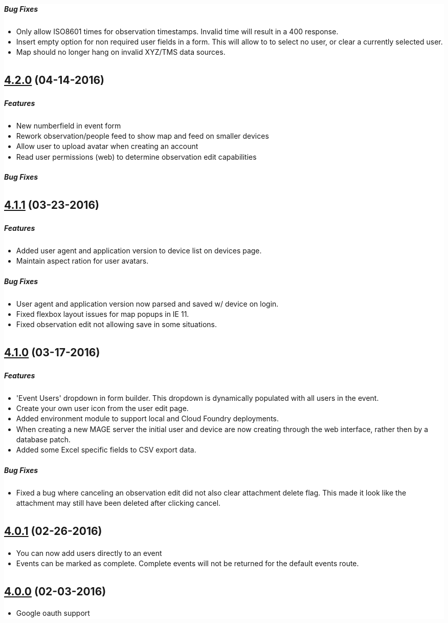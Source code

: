 ##### Bug Fixes
* Only allow ISO8601 times for observation timestamps.  Invalid time will result in a 400 response.
* Insert empty option for non required user fields in a form.  This will allow to to select no user, or clear a currently selected user.
* Map should no longer hang on invalid XYZ/TMS data sources.

## [4.2.0](https://github.com/ngageoint/mage-server/releases/tag/4.2.0) (04-14-2016)
##### Features
* New numberfield in event form
* Rework observation/people feed to show map and feed on smaller devices
* Allow user to upload avatar when creating an account
* Read user permissions (web) to determine observation edit capabilities

##### Bug Fixes

## [4.1.1](https://github.com/ngageoint/mage-server/releases/tag/4.1.1) (03-23-2016)
##### Features
* Added user agent and application version to device list on devices page.
* Maintain aspect ration for user avatars.

##### Bug Fixes
* User agent and application version now parsed and saved w/ device on login.
* Fixed flexbox layout issues for map popups in IE 11.
* Fixed observation edit not allowing save in some situations.

## [4.1.0](https://github.com/ngageoint/mage-server/releases/tag/4.1.0) (03-17-2016)
##### Features
* 'Event Users' dropdown in form builder.  This dropdown is dynamically populated with all users in the event.
* Create your own user icon from the user edit page.
* Added environment module to support local and Cloud Foundry deployments.
* When creating a new MAGE server the initial user and device are now creating through the web interface, rather then by a database patch.
* Added some Excel specific fields to CSV export data.

##### Bug Fixes
* Fixed a bug where canceling an observation edit did not also clear attachment delete flag.  This made it look like the attachment may still have been deleted after clicking cancel.

## [4.0.1](https://github.com/ngageoint/mage-server/releases/tag/4.0.1) (02-26-2016)

* You can now add users directly to an event
* Events can be marked as complete.  Complete events will not be returned for the default events route.

## [4.0.0](https://github.com/ngageoint/mage-server/releases/tag/4.0.0) (02-03-2016)

* Google oauth support
